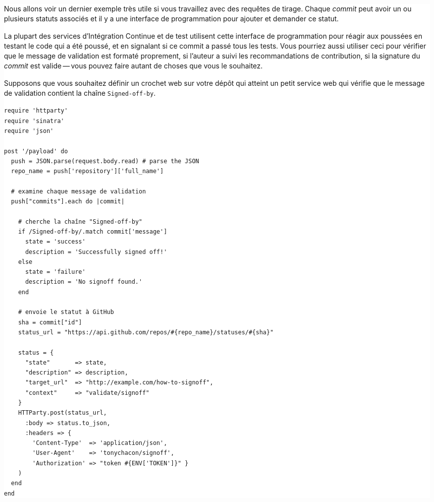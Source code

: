 Nous allons voir un dernier exemple très utile si vous travaillez avec
des requêtes de tirage. Chaque *commit* peut avoir un ou plusieurs
statuts associés et il y a une interface de programmation pour ajouter
et demander ce statut.

La plupart des services d’Intégration Continue et de test utilisent
cette interface de programmation pour réagir aux poussées en testant le
code qui a été poussé, et en signalant si ce commit a passé tous les
tests. Vous pourriez aussi utiliser ceci pour vérifier que le message de
validation est formaté proprement, si l’auteur a suivi les
recommandations de contribution, si la signature du *commit* est
valide — vous pouvez faire autant de choses que vous le souhaitez.

Supposons que vous souhaitez définir un crochet web sur votre dépôt qui
atteint un petit service web qui vérifie que le message de validation
contient la chaîne `Signed-off-by`.

``` highlight
require 'httparty'
require 'sinatra'
require 'json'

post '/payload' do
  push = JSON.parse(request.body.read) # parse the JSON
  repo_name = push['repository']['full_name']

  # examine chaque message de validation
  push["commits"].each do |commit|

    # cherche la chaîne "Signed-off-by"
    if /Signed-off-by/.match commit['message']
      state = 'success'
      description = 'Successfully signed off!'
    else
      state = 'failure'
      description = 'No signoff found.'
    end

    # envoie le statut à GitHub
    sha = commit["id"]
    status_url = "https://api.github.com/repos/#{repo_name}/statuses/#{sha}"

    status = {
      "state"       => state,
      "description" => description,
      "target_url"  => "http://example.com/how-to-signoff",
      "context"     => "validate/signoff"
    }
    HTTParty.post(status_url,
      :body => status.to_json,
      :headers => {
        'Content-Type'  => 'application/json',
        'User-Agent'    => 'tonychacon/signoff',
        'Authorization' => "token #{ENV['TOKEN']}" }
    )
  end
end
```
